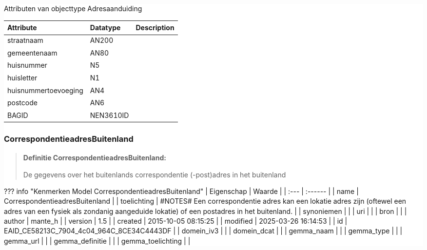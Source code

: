 
Attributen van objecttype Adresaanduiding

| Attribute | Datatype | Description |
| :--- | :--- | :--- |
| straatnaam | AN200 |  |
| gemeentenaam | AN80 |  |
| huisnummer | N5 |  |
| huisletter | N1 |  |
| huisnummertoevoeging | AN4 |  |
| postcode | AN6 |  |
| BAGID | NEN3610ID |  |



### CorrespondentieadresBuitenland
> **Definitie CorrespondentieadresBuitenland:** 
>
> De gegevens over het buitenlands correspondentie (-post)adres in het buitenland

??? info "Kenmerken Model CorrespondentieadresBuitenland"
    | Eigenschap | Waarde |
    | :--- | :------ |
    | name | CorrespondentieadresBuitenland |
    | toelichting | <memo>#NOTES# Een correspondentie adres kan een lokatie adres zijn (oftewel een adres van een fysiek als zondanig aangeduide lokatie) of een postadres  in het buitenland. |
    | synoniemen |  |
    | uri |  |
    | bron |  |
    | author | mante_h |
    | version | 1.5 |
    | created | 2015-10-05 08:15:25 |
    | modified | 2025-03-26 16:14:53 |
    | id | EAID_CE58213C_7904_4c04_964C_8CE34C4443DF |
    | domein_iv3 |  |
    | domein_dcat |  |
    | gemma_naam |  |
    | gemma_type |  |
    | gemma_url |  |
    | gemma_definitie |  |
    | gemma_toelichting |  |
    